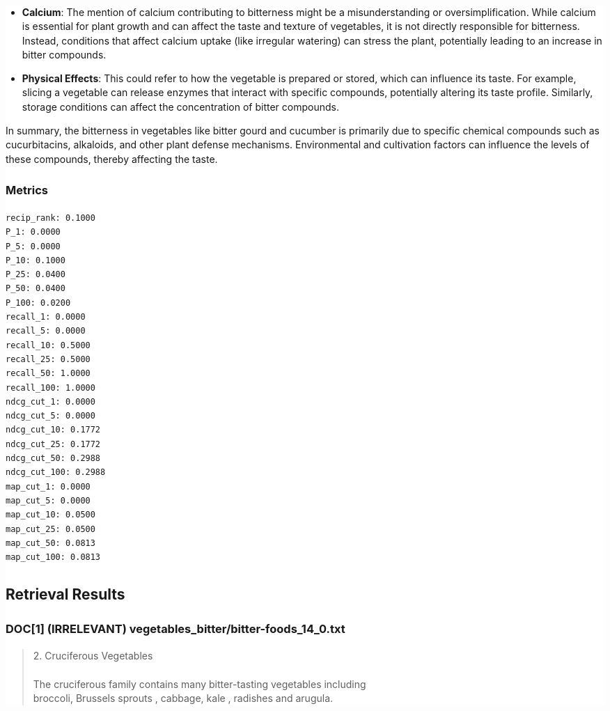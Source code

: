 - **Calcium**: The mention of calcium contributing to bitterness might be a misunderstanding or oversimplification. While calcium is essential for plant growth and can affect the taste and texture of vegetables, it is not directly responsible for bitterness. Instead, conditions that affect calcium uptake (like irregular watering) can stress the plant, potentially leading to an increase in bitter compounds.

- **Physical Effects**: This could refer to how the vegetable is prepared or stored, which can influence its taste. For example, slicing a vegetable can release enzymes that interact with specific compounds, potentially altering its taste profile. Similarly, storage conditions can affect the concentration of bitter compounds.

In summary, the bitterness in vegetables like bitter gourd and cucumber is primarily due to specific chemical compounds such as cucurbitacins, alkaloids, and other plant defense mechanisms. Environmental and cultivation factors can influence the levels of these compounds, thereby affecting the taste.

### Metrics

```
recip_rank: 0.1000
P_1: 0.0000
P_5: 0.0000
P_10: 0.1000
P_25: 0.0400
P_50: 0.0400
P_100: 0.0200
recall_1: 0.0000
recall_5: 0.0000
recall_10: 0.5000
recall_25: 0.5000
recall_50: 1.0000
recall_100: 1.0000
ndcg_cut_1: 0.0000
ndcg_cut_5: 0.0000
ndcg_cut_10: 0.1772
ndcg_cut_25: 0.1772
ndcg_cut_50: 0.2988
ndcg_cut_100: 0.2988
map_cut_1: 0.0000
map_cut_5: 0.0000
map_cut_10: 0.0500
map_cut_25: 0.0500
map_cut_50: 0.0813
map_cut_100: 0.0813
```

## Retrieval Results

### DOC[1] (IRRELEVANT) vegetables_bitter/bitter-foods_14_0.txt
> 2\. Cruciferous Vegetables<br><br>The cruciferous family contains many bitter-tasting vegetables including<br>broccoli,  Brussels sprouts , cabbage,  kale , radishes and arugula.
